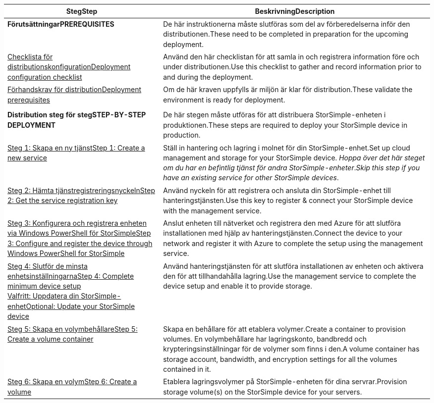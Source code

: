 | <span data-ttu-id="eb9e4-126">Steg</span><span class="sxs-lookup"><span data-stu-id="eb9e4-126">Step</span></span> | <span data-ttu-id="eb9e4-127">Beskrivning</span><span class="sxs-lookup"><span data-stu-id="eb9e4-127">Description</span></span> |
| --- | --- |
| <span data-ttu-id="eb9e4-128">**Förutsättningar**</span><span class="sxs-lookup"><span data-stu-id="eb9e4-128">**PREREQUISITES**</span></span> |<span data-ttu-id="eb9e4-129">De här instruktionerna måste slutföras som del av förberedelserna inför den distributionen.</span><span class="sxs-lookup"><span data-stu-id="eb9e4-129">These need to be completed in preparation for the upcoming deployment.</span></span> |
| [<span data-ttu-id="eb9e4-130">Checklista för distributionskonfiguration</span><span class="sxs-lookup"><span data-stu-id="eb9e4-130">Deployment configuration checklist</span></span>](#deployment-configuration-checklist) |<span data-ttu-id="eb9e4-131">Använd den här checklistan för att samla in och registrera information före och under distributionen.</span><span class="sxs-lookup"><span data-stu-id="eb9e4-131">Use this checklist to gather and record information prior to and during the deployment.</span></span> |
| [<span data-ttu-id="eb9e4-132">Förhandskrav för distribution</span><span class="sxs-lookup"><span data-stu-id="eb9e4-132">Deployment prerequisites</span></span>](#deployment-prerequisites) |<span data-ttu-id="eb9e4-133">Om de här kraven uppfylls är miljön är klar för distribution.</span><span class="sxs-lookup"><span data-stu-id="eb9e4-133">These  validate the environment is ready for deployment.</span></span> |
|  | |
| <span data-ttu-id="eb9e4-134">**Distribution steg för steg**</span><span class="sxs-lookup"><span data-stu-id="eb9e4-134">**STEP-BY-STEP DEPLOYMENT**</span></span> |<span data-ttu-id="eb9e4-135">De här stegen måste utföras för att distribuera StorSimple-enheten i produktionen.</span><span class="sxs-lookup"><span data-stu-id="eb9e4-135">These steps are required to deploy your StorSimple device in production.</span></span> |
| [<span data-ttu-id="eb9e4-136">Steg 1: Skapa en ny tjänst</span><span class="sxs-lookup"><span data-stu-id="eb9e4-136">Step 1: Create a new service</span></span>](#step-1-create-a-new-service) |<span data-ttu-id="eb9e4-137">Ställ in hantering och lagring i molnet för din StorSimple-enhet.</span><span class="sxs-lookup"><span data-stu-id="eb9e4-137">Set up cloud management and storage for your   StorSimple device.</span></span> <span data-ttu-id="eb9e4-138">*Hoppa över det här steget om du har en befintlig tjänst för andra StorSimple-enheter*.</span><span class="sxs-lookup"><span data-stu-id="eb9e4-138">*Skip this step if you have an existing service for other StorSimple devices*.</span></span> |
| [<span data-ttu-id="eb9e4-139">Steg 2: Hämta tjänstregistreringsnyckeln</span><span class="sxs-lookup"><span data-stu-id="eb9e4-139">Step 2: Get the service registration key</span></span>](#step-2-get-the-service-registration-key) |<span data-ttu-id="eb9e4-140">Använd nyckeln för att registrera och ansluta din StorSimple-enhet till hanteringstjänsten.</span><span class="sxs-lookup"><span data-stu-id="eb9e4-140">Use this key to register & connect your StorSimple device with the management service.</span></span> |
| [<span data-ttu-id="eb9e4-141">Steg 3: Konfigurera och registrera enheten via Windows PowerShell för StorSimple</span><span class="sxs-lookup"><span data-stu-id="eb9e4-141">Step 3: Configure and register the device through Windows PowerShell for StorSimple</span></span>](#step-3-configure-and-register-the-device-through-windows-powershell-for-storsimple) |<span data-ttu-id="eb9e4-142">Anslut enheten till nätverket och registrera den med Azure för att slutföra installationen med hjälp av hanteringstjänsten.</span><span class="sxs-lookup"><span data-stu-id="eb9e4-142">Connect the device to your network and register it with Azure to complete the setup using the management service.</span></span> |
| [<span data-ttu-id="eb9e4-143">Steg 4: Slutför de minsta enhetsinställningarna</span><span class="sxs-lookup"><span data-stu-id="eb9e4-143">Step 4: Complete minimum device setup</span></span>](#step-4-complete-minimum-device-setup)</br>[<span data-ttu-id="eb9e4-144">Valfritt: Uppdatera din StorSimple-enhet</span><span class="sxs-lookup"><span data-stu-id="eb9e4-144">Optional: Update your StorSimple device</span></span>](#scan-for-and-apply-updates) |<span data-ttu-id="eb9e4-145">Använd hanteringstjänsten för att slutföra installationen av enheten och aktivera den för att tillhandahålla lagring.</span><span class="sxs-lookup"><span data-stu-id="eb9e4-145">Use the management service to complete the device setup and enable it to provide storage.</span></span> |
| [<span data-ttu-id="eb9e4-146">Steg 5: Skapa en volymbehållare</span><span class="sxs-lookup"><span data-stu-id="eb9e4-146">Step 5: Create a volume container</span></span>](#step-5-create-a-volume-container) |<span data-ttu-id="eb9e4-147">Skapa en behållare för att etablera volymer.</span><span class="sxs-lookup"><span data-stu-id="eb9e4-147">Create a container to provision volumes.</span></span> <span data-ttu-id="eb9e4-148">En volymbehållare har lagringskonto, bandbredd och krypteringsinställningar för de volymer som finns i den.</span><span class="sxs-lookup"><span data-stu-id="eb9e4-148">A volume container has storage   account, bandwidth, and encryption settings for all the volumes contained in it.</span></span> |
| [<span data-ttu-id="eb9e4-149">Steg 6: Skapa en volym</span><span class="sxs-lookup"><span data-stu-id="eb9e4-149">Step 6: Create a volume</span></span>](#step-6-create-a-volume) |<span data-ttu-id="eb9e4-150">Etablera lagringsvolymer på StorSimple-enheten för dina servrar.</span><span class="sxs-lookup"><span data-stu-id="eb9e4-150">Provision storage volume(s) on the StorSimple device for your servers.</span></span> |